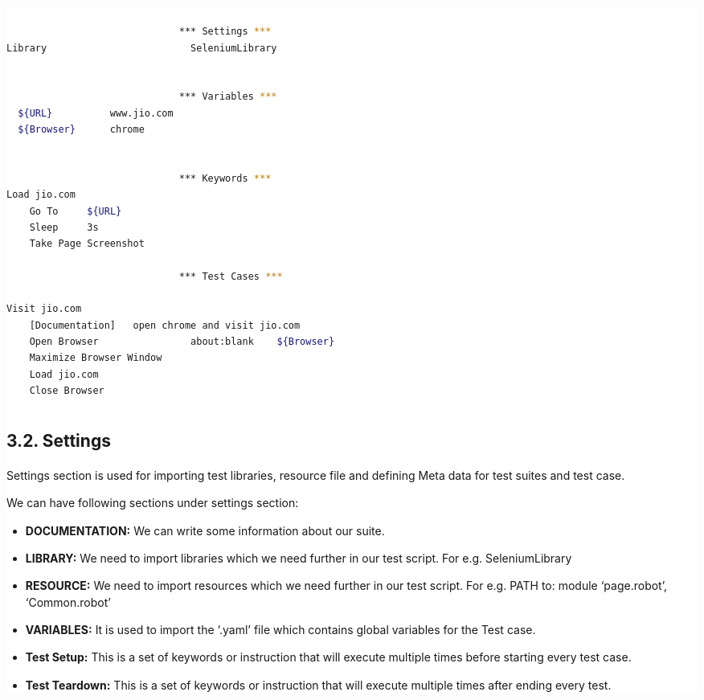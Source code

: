 

```bash

                              *** Settings ***
Library                         SeleniumLibrary


                              *** Variables ***
  ${URL}          www.jio.com
  ${Browser}      chrome


                              *** Keywords ***
Load jio.com
    Go To     ${URL}
    Sleep     3s
    Take Page Screenshot

                              *** Test Cases ***

Visit jio.com
    [Documentation]   open chrome and visit jio.com
    Open Browser                about:blank    ${Browser}
    Maximize Browser Window
    Load jio.com
    Close Browser

```




# 

## 3.2. Settings

Settings section is used for importing test libraries, resource file and defining Meta data for test suites and test case.

We can have following sections under settings section:

- __DOCUMENTATION:__ We can write some information about our suite.

- __LIBRARY:__ We need to import libraries which we need further in our test script. For e.g. SeleniumLibrary

- __RESOURCE:__ We need to import resources which we need further in our test script.
For e.g. PATH to: module ‘page.robot’, ‘Common.robot’

- __VARIABLES:__ It is used to import the ‘.yaml’ file which contains global variables for the Test case.

- __Test Setup:__ This is a set of keywords or instruction that will execute multiple times before starting every test case. 

- __Test Teardown:__ This is a set of keywords or instruction that will execute multiple times after ending every test.


[comment]: < Supports all platform including Web (Windows, Mac*), Mobile (Android, iOS*), Desktop (Using additional libraries) >
[Gursharan/Gursharan/result2.png]: Gursharan/Gursharan/result2.png